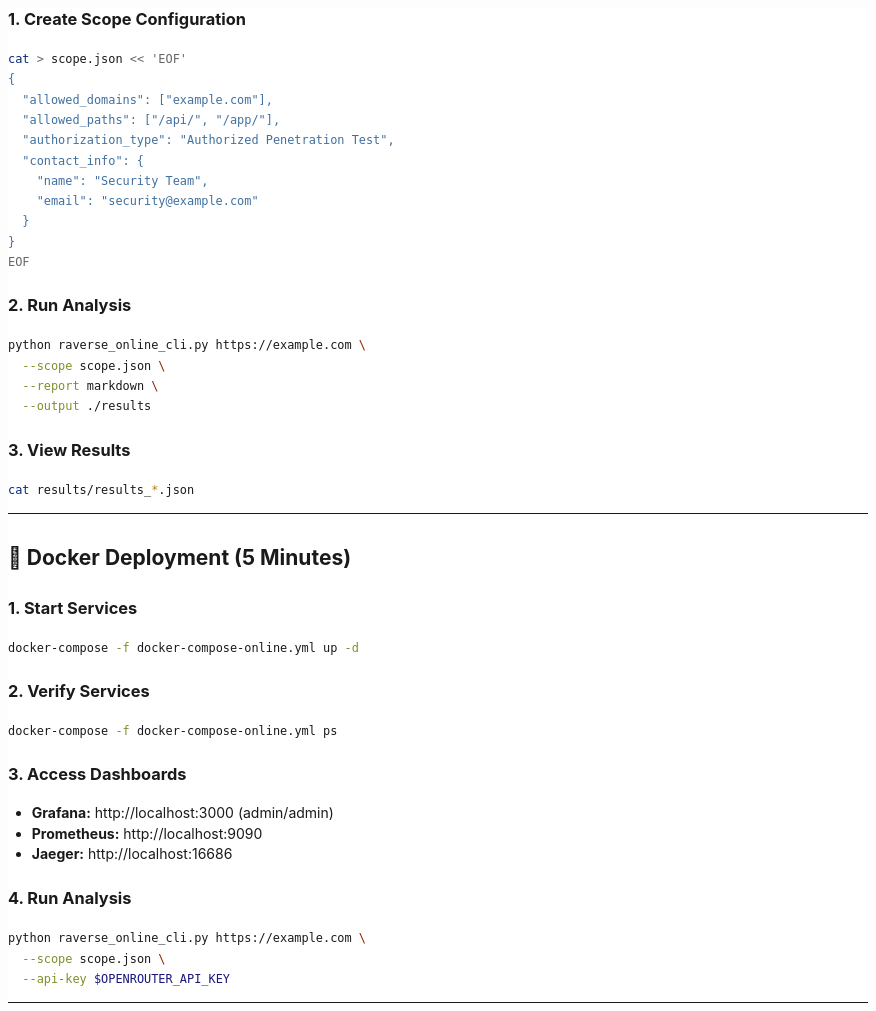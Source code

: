 ### 1. Create Scope Configuration
```bash
cat > scope.json << 'EOF'
{
  "allowed_domains": ["example.com"],
  "allowed_paths": ["/api/", "/app/"],
  "authorization_type": "Authorized Penetration Test",
  "contact_info": {
    "name": "Security Team",
    "email": "security@example.com"
  }
}
EOF
```

### 2. Run Analysis
```bash
python raverse_online_cli.py https://example.com \
  --scope scope.json \
  --report markdown \
  --output ./results
```

### 3. View Results
```bash
cat results/results_*.json
```

---

## 🐳 Docker Deployment (5 Minutes)

### 1. Start Services
```bash
docker-compose -f docker-compose-online.yml up -d
```

### 2. Verify Services
```bash
docker-compose -f docker-compose-online.yml ps
```

### 3. Access Dashboards
- **Grafana:** http://localhost:3000 (admin/admin)
- **Prometheus:** http://localhost:9090
- **Jaeger:** http://localhost:16686

### 4. Run Analysis
```bash
python raverse_online_cli.py https://example.com \
  --scope scope.json \
  --api-key $OPENROUTER_API_KEY
```

---